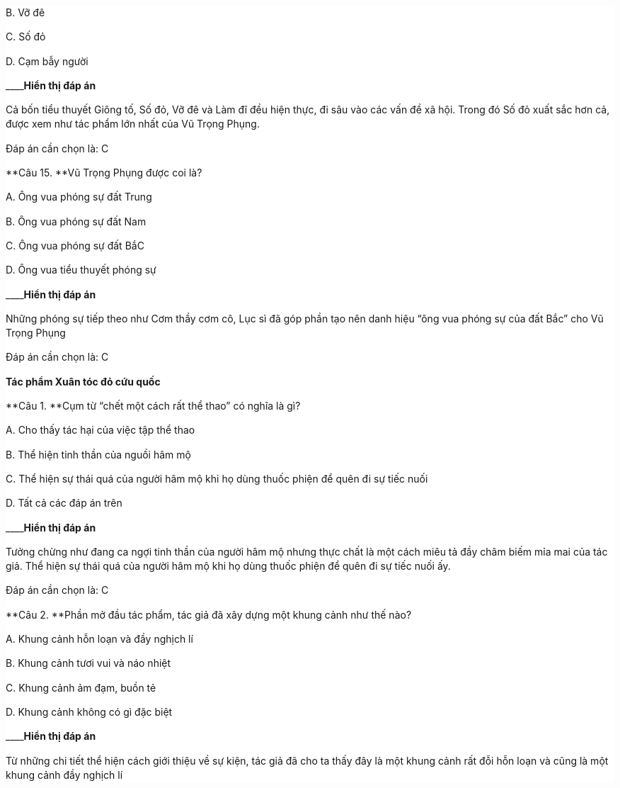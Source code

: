 B. Vỡ đê

C. Số đỏ

D. Cạm bẫy người

____**Hiển thị đáp án**

Cả bốn tiểu thuyết Giông tố, Số đỏ, Vỡ đê và Làm đĩ đều hiện thực, đi sâu vào các vấn đề xã hội. Trong đó Số đỏ xuất sắc hơn cả, được xem như tác phẩm lớn nhất của Vũ Trọng Phụng.

Đáp án cần chọn là: C

**Câu 15. **Vũ Trọng Phụng được coi là?

A. Ông vua phóng sự đất Trung

B. Ông vua phóng sự đất Nam

C. Ông vua phóng sự đất BắC

D. Ông vua tiểu thuyết phóng sự

____**Hiển thị đáp án**

Những phóng sự tiếp theo như Cơm thầy cơm cô, Lục sì đã góp phần tạo nên danh hiệu “ông vua phóng sự của đất Bắc” cho Vũ Trọng Phụng

Đáp án cần chọn là: C

**Tác phẩm Xuân tóc đỏ cứu quốc**

**Câu 1. **Cụm từ “chết một cách rất thể thao” có nghĩa là gì?

A. Cho thấy tác hại của việc tập thể thao

B. Thể hiện tinh thần của nguồi hâm mộ

C. Thể hiện sự thái quá của người hâm mộ khi họ dùng thuốc phiện để quên đi sự tiếc nuối

D. Tất cả các đáp án trên

____**Hiển thị đáp án**

Tưởng chừng như đang ca ngợi tinh thần của người hâm mộ nhưng thực chất là một cách miêu tả đầy châm biếm mỉa mai của tác giả. Thể hiện sự thái quá của người hâm mộ khi họ dùng thuốc phiện để quên đi sự tiếc nuối ấy.

Đáp án cần chọn là: C

**Câu 2. **Phần mở đầu tác phẩm, tác giả đã xây dựng một khung cảnh như thế nào?

A. Khung cảnh hỗn loạn và đầy nghịch lí

B. Khung cảnh tươi vui và náo nhiệt

C. Khung cảnh ảm đạm, buồn tẻ

D. Khung cảnh không có gì đặc biệt

____**Hiển thị đáp án**

Từ những chi tiết thể hiện cách giới thiệu về sự kiện, tác giả đã cho ta thấy đây là một khung cảnh rất đỗi hỗn loạn và cũng là một khung cảnh đầy nghịch lí
